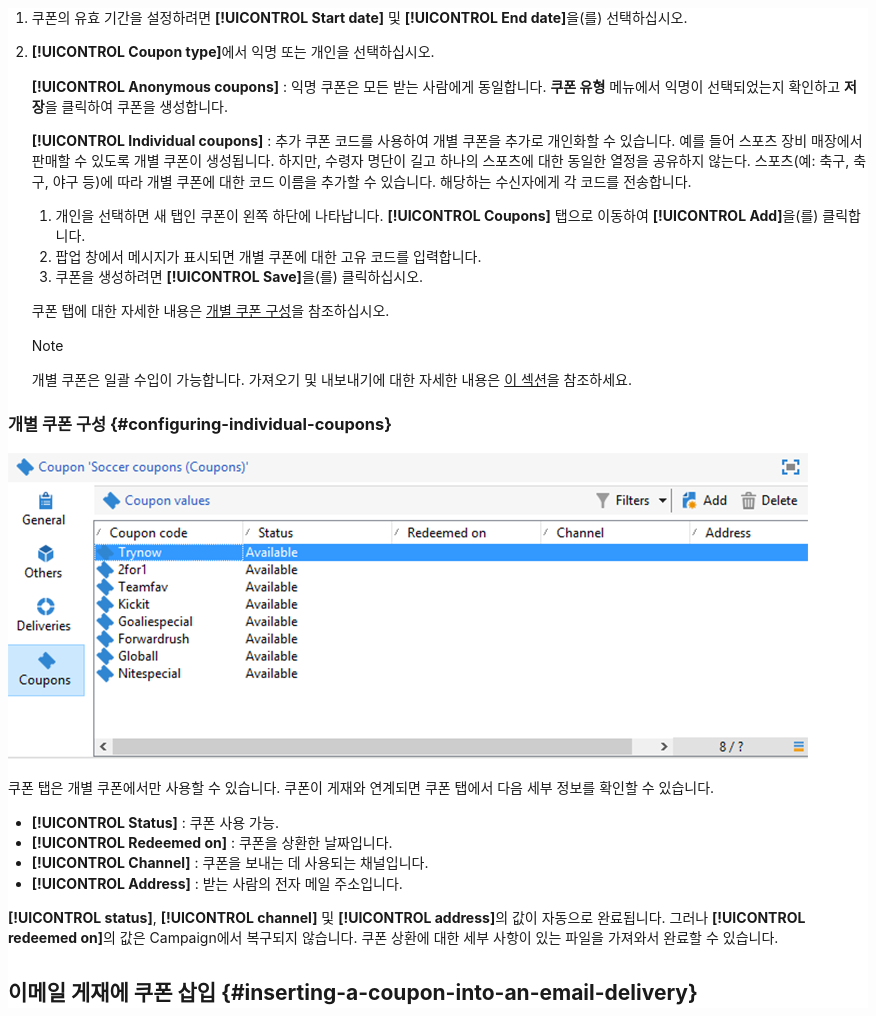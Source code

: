 1. 쿠폰의 유효 기간을 설정하려면 **[!UICONTROL Start date]** 및 **[!UICONTROL End date]**&#x200B;을(를) 선택하십시오.
1. **[!UICONTROL Coupon type]**&#x200B;에서 익명 또는 개인을 선택하십시오.

   **[!UICONTROL Anonymous coupons]** : 익명 쿠폰은 모든 받는 사람에게 동일합니다. **쿠폰 유형** 메뉴에서 익명이 선택되었는지 확인하고 **저장**&#x200B;을 클릭하여 쿠폰을 생성합니다.

   **[!UICONTROL Individual coupons]** : 추가 쿠폰 코드를 사용하여 개별 쿠폰을 추가로 개인화할 수 있습니다. 예를 들어 스포츠 장비 매장에서 판매할 수 있도록 개별 쿠폰이 생성됩니다. 하지만, 수령자 명단이 길고 하나의 스포츠에 대한 동일한 열정을 공유하지 않는다. 스포츠(예: 축구, 축구, 야구 등)에 따라 개별 쿠폰에 대한 코드 이름을 추가할 수 있습니다. 해당하는 수신자에게 각 코드를 전송합니다.

   1. 개인을 선택하면 새 탭인 쿠폰이 왼쪽 하단에 나타납니다. **[!UICONTROL Coupons]** 탭으로 이동하여 **[!UICONTROL Add]**&#x200B;을(를) 클릭합니다.
   1. 팝업 창에서 메시지가 표시되면 개별 쿠폰에 대한 고유 코드를 입력합니다.
   1. 쿠폰을 생성하려면 **[!UICONTROL Save]**&#x200B;을(를) 클릭하십시오.

   쿠폰 탭에 대한 자세한 내용은 [개별 쿠폰 구성](#configuring-individual-coupons)을 참조하십시오.

   >[!NOTE]
   >
   >개별 쿠폰은 일괄 수입이 가능합니다. 가져오기 및 내보내기에 대한 자세한 내용은 [이 섹션](../../platform/using/get-started-data-import-export.md)을 참조하세요.

### 개별 쿠폰 구성 {#configuring-individual-coupons}

![](assets/deliv_coup_03.png)

쿠폰 탭은 개별 쿠폰에서만 사용할 수 있습니다. 쿠폰이 게재와 연계되면 쿠폰 탭에서 다음 세부 정보를 확인할 수 있습니다.

* **[!UICONTROL Status]** : 쿠폰 사용 가능.
* **[!UICONTROL Redeemed on]** : 쿠폰을 상환한 날짜입니다.
* **[!UICONTROL Channel]** : 쿠폰을 보내는 데 사용되는 채널입니다.
* **[!UICONTROL Address]** : 받는 사람의 전자 메일 주소입니다.

**[!UICONTROL status]**, **[!UICONTROL channel]** 및 **[!UICONTROL address]**&#x200B;의 값이 자동으로 완료됩니다. 그러나 **[!UICONTROL redeemed on]**&#x200B;의 값은 Campaign에서 복구되지 않습니다. 쿠폰 상환에 대한 세부 사항이 있는 파일을 가져와서 완료할 수 있습니다.

## 이메일 게재에 쿠폰 삽입 {#inserting-a-coupon-into-an-email-delivery}
